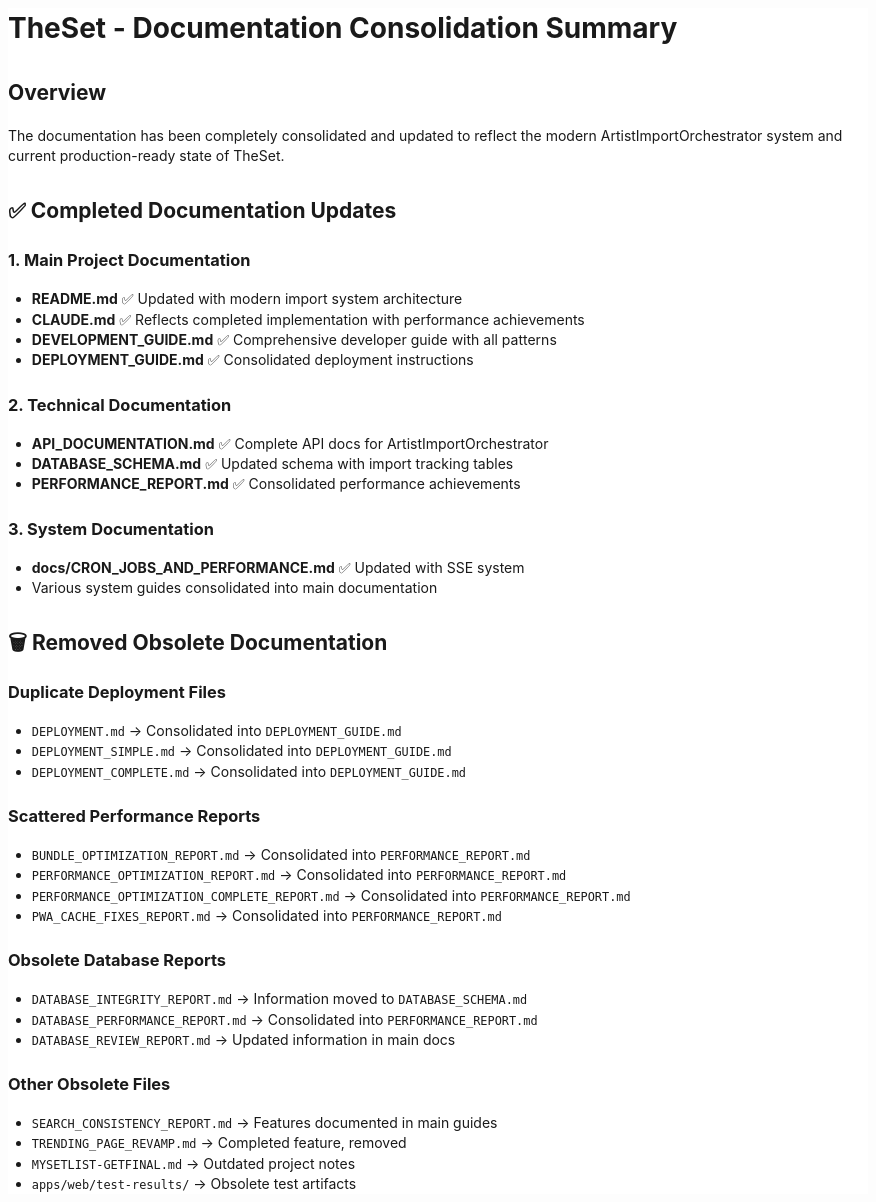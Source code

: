 # TheSet - Documentation Consolidation Summary

## Overview

The documentation has been completely consolidated and updated to reflect the modern ArtistImportOrchestrator system and current production-ready state of TheSet.

## ✅ Completed Documentation Updates

### 1. Main Project Documentation
- **README.md** ✅ Updated with modern import system architecture
- **CLAUDE.md** ✅ Reflects completed implementation with performance achievements
- **DEVELOPMENT_GUIDE.md** ✅ Comprehensive developer guide with all patterns
- **DEPLOYMENT_GUIDE.md** ✅ Consolidated deployment instructions

### 2. Technical Documentation
- **API_DOCUMENTATION.md** ✅ Complete API docs for ArtistImportOrchestrator
- **DATABASE_SCHEMA.md** ✅ Updated schema with import tracking tables
- **PERFORMANCE_REPORT.md** ✅ Consolidated performance achievements

### 3. System Documentation
- **docs/CRON_JOBS_AND_PERFORMANCE.md** ✅ Updated with SSE system
- Various system guides consolidated into main documentation

## 🗑️ Removed Obsolete Documentation

### Duplicate Deployment Files
- `DEPLOYMENT.md` → Consolidated into `DEPLOYMENT_GUIDE.md`
- `DEPLOYMENT_SIMPLE.md` → Consolidated into `DEPLOYMENT_GUIDE.md`
- `DEPLOYMENT_COMPLETE.md` → Consolidated into `DEPLOYMENT_GUIDE.md`

### Scattered Performance Reports
- `BUNDLE_OPTIMIZATION_REPORT.md` → Consolidated into `PERFORMANCE_REPORT.md`
- `PERFORMANCE_OPTIMIZATION_REPORT.md` → Consolidated into `PERFORMANCE_REPORT.md`
- `PERFORMANCE_OPTIMIZATION_COMPLETE_REPORT.md` → Consolidated into `PERFORMANCE_REPORT.md`
- `PWA_CACHE_FIXES_REPORT.md` → Consolidated into `PERFORMANCE_REPORT.md`

### Obsolete Database Reports
- `DATABASE_INTEGRITY_REPORT.md` → Information moved to `DATABASE_SCHEMA.md`
- `DATABASE_PERFORMANCE_REPORT.md` → Consolidated into `PERFORMANCE_REPORT.md`
- `DATABASE_REVIEW_REPORT.md` → Updated information in main docs

### Other Obsolete Files
- `SEARCH_CONSISTENCY_REPORT.md` → Features documented in main guides
- `TRENDING_PAGE_REVAMP.md` → Completed feature, removed
- `MYSETLIST-GETFINAL.md` → Outdated project notes
- `apps/web/test-results/` → Obsolete test artifacts
